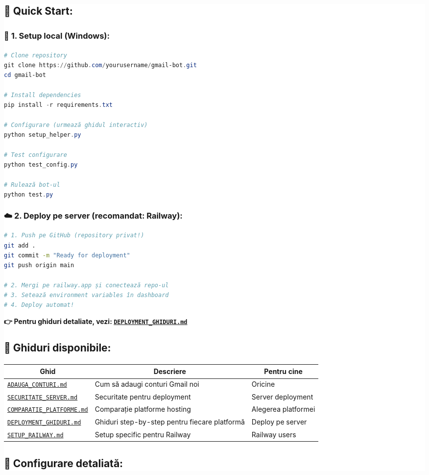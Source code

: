 ## 🏁 **Quick Start:**

### 🔰 **1. Setup local (Windows):**

```powershell
# Clone repository
git clone https://github.com/yourusername/gmail-bot.git
cd gmail-bot

# Install dependencies
pip install -r requirements.txt

# Configurare (urmează ghidul interactiv)
python setup_helper.py

# Test configurare
python test_config.py

# Rulează bot-ul
python test.py
```

### ☁️ **2. Deploy pe server (recomandat: Railway):**

```bash
# 1. Push pe GitHub (repository privat!)
git add .
git commit -m "Ready for deployment"
git push origin main

# 2. Mergi pe railway.app și conectează repo-ul
# 3. Setează environment variables în dashboard
# 4. Deploy automat!
```

**👉 Pentru ghiduri detaliate, vezi: [`DEPLOYMENT_GHIDURI.md`](DEPLOYMENT_GHIDURI.md)**

## 📖 **Ghiduri disponibile:**

| Ghid | Descriere | Pentru cine |
|------|-----------|-------------|
| [`ADAUGA_CONTURI.md`](ADAUGA_CONTURI.md) | Cum să adaugi conturi Gmail noi | Oricine |
| [`SECURITATE_SERVER.md`](SECURITATE_SERVER.md) | Securitate pentru deployment | Server deployment |
| [`COMPARATIE_PLATFORME.md`](COMPARATIE_PLATFORME.md) | Comparație platforme hosting | Alegerea platformei |
| [`DEPLOYMENT_GHIDURI.md`](DEPLOYMENT_GHIDURI.md) | Ghiduri step-by-step pentru fiecare platformă | Deploy pe server |
| [`SETUP_RAILWAY.md`](SETUP_RAILWAY.md) | Setup specific pentru Railway | Railway users |

## 🔧 **Configurare detaliată:**
